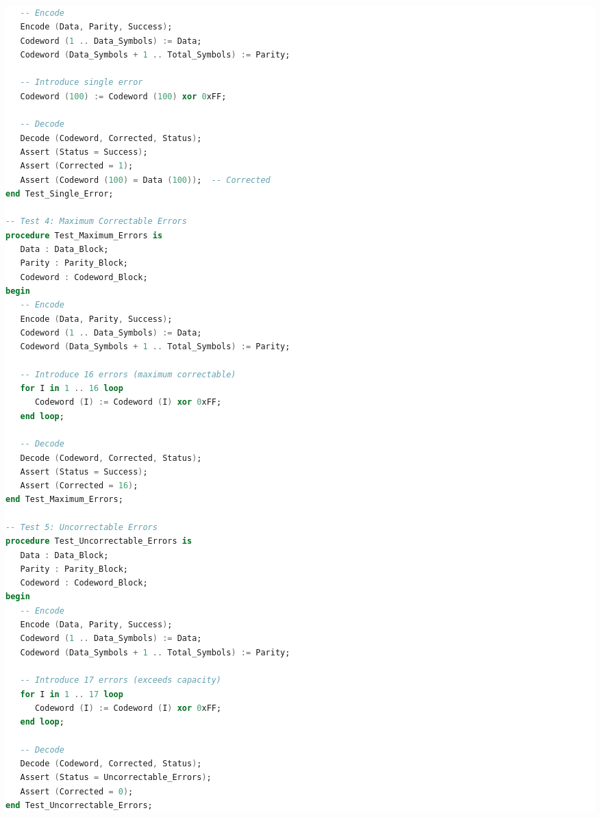 ```ada
   -- Encode
   Encode (Data, Parity, Success);
   Codeword (1 .. Data_Symbols) := Data;
   Codeword (Data_Symbols + 1 .. Total_Symbols) := Parity;

   -- Introduce single error
   Codeword (100) := Codeword (100) xor 0xFF;

   -- Decode
   Decode (Codeword, Corrected, Status);
   Assert (Status = Success);
   Assert (Corrected = 1);
   Assert (Codeword (100) = Data (100));  -- Corrected
end Test_Single_Error;

-- Test 4: Maximum Correctable Errors
procedure Test_Maximum_Errors is
   Data : Data_Block;
   Parity : Parity_Block;
   Codeword : Codeword_Block;
begin
   -- Encode
   Encode (Data, Parity, Success);
   Codeword (1 .. Data_Symbols) := Data;
   Codeword (Data_Symbols + 1 .. Total_Symbols) := Parity;

   -- Introduce 16 errors (maximum correctable)
   for I in 1 .. 16 loop
      Codeword (I) := Codeword (I) xor 0xFF;
   end loop;

   -- Decode
   Decode (Codeword, Corrected, Status);
   Assert (Status = Success);
   Assert (Corrected = 16);
end Test_Maximum_Errors;

-- Test 5: Uncorrectable Errors
procedure Test_Uncorrectable_Errors is
   Data : Data_Block;
   Parity : Parity_Block;
   Codeword : Codeword_Block;
begin
   -- Encode
   Encode (Data, Parity, Success);
   Codeword (1 .. Data_Symbols) := Data;
   Codeword (Data_Symbols + 1 .. Total_Symbols) := Parity;

   -- Introduce 17 errors (exceeds capacity)
   for I in 1 .. 17 loop
      Codeword (I) := Codeword (I) xor 0xFF;
   end loop;

   -- Decode
   Decode (Codeword, Corrected, Status);
   Assert (Status = Uncorrectable_Errors);
   Assert (Corrected = 0);
end Test_Uncorrectable_Errors;
```
